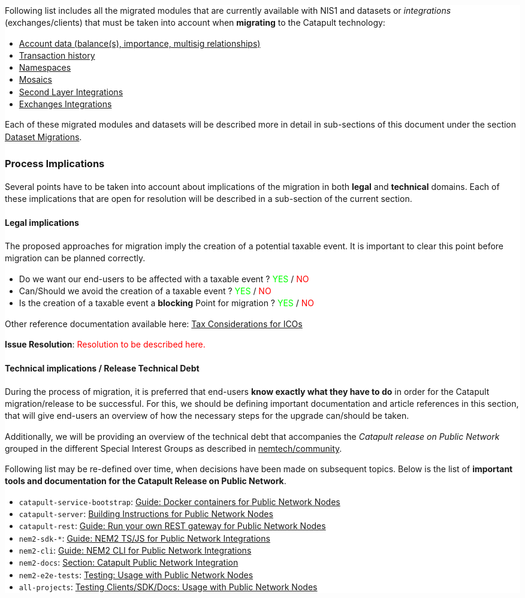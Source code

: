 Following list includes all the migrated modules that are currently available with NIS1 and datasets or _integrations_ (exchanges/clients) that must be taken into account when **migrating** to the Catapult technology:

- [Account data (balance(s), importance, multisig relationships)](#dataset-migration-account-data)
- [Transaction history](#dataset-migration-transaction-history)
- [Namespaces](#dataset-migration-namespaces)
- [Mosaics](#dataset-migration-mosaics)
- [Second Layer Integrations](#dataset-migration-second-layer-integrations)
- [Exchanges Integrations](#dataset-migration-exchanges-integrations)

Each of these migrated modules and datasets will be described more in detail in sub-sections of this document under the section [Dataset Migrations](#dataset-migrations).

### Process Implications

Several points have to be taken into account about implications of the migration in both **legal** and **technical** domains. Each of these implications that are open for resolution will be described in a sub-section of the current section.

#### Legal implications

The proposed approaches for migration imply the creation of a potential taxable event. It is important to clear this point before migration can be planned correctly.

- Do we want our end-users to be affected with a taxable event ? <span style="color: #0f0;">YES</span> / <span style="color: #f00;">NO</span>
- Can/Should we avoid the creation of a taxable event ? <span style="color: #0f0;">YES</span> / <span style="color: #f00;">NO</span>
- Is the creation of a taxable event a **blocking** Point for migration ? <span style="color: #0f0;">YES</span> / <span style="color: #f00;">NO</span>

Other reference documentation available here: [Tax Considerations for ICOs](https://nem2.slack.com/files/U9G1B8BAT/FJKB78FJA/tax-considerations-for-icos.pdf)

**Issue Resolution**: <span style="color: #f00;">Resolution to be described here.</span>

#### Technical implications / Release Technical Debt

During the process of migration, it is preferred that end-users **know exactly what they have to do** in order for the Catapult migration/release to be successful. For this, we should be defining important documentation and article references in this section, that will give end-users an overview of how the necessary steps for the upgrade can/should be taken.

Additionally, we will be providing an overview of the technical debt that accompanies the _Catapult release on Public Network_ grouped in the different Special Interest Groups as described in [nemtech/community](https://github.com/nemtech/community).

Following list may be re-defined over time, when decisions have been made on subsequent topics. Below is the list of **important tools and documentation for the Catapult Release on Public Network**.

- `catapult-service-bootstrap`: [Guide: Docker containers for Public Network Nodes](https://github.com/nemtech/catapult-service-bootstrap)
- `catapult-server`: [Building Instructions for Public Network Nodes](https://github.com/nemtech/catapult-server/blob/master/BUILDING.md)
- `catapult-rest`: [Guide: Run your own REST gateway for Public Network Nodes](https://github.com/nemtech/catapult-rest)
- `nem2-sdk-*`: [Guide: NEM2 TS/JS for Public Network Integrations](https://github.com/nemtech/nem2-sdk-typescript-javascript)
- `nem2-cli`: [Guide: NEM2 CLI for Public Network Integrations](https://github.com/nemtech/nem2-cli)
- `nem2-docs`: [Section: Catapult Public Network Integration](https://github.com/nemtech/nem2-docs)
- `nem2-e2e-tests`: [Testing: Usage with Public Network Nodes](https://github.com/nemtech/nem2-e2e-tests)
- `all-projects`: [Testing Clients/SDK/Docs: Usage with Public Network Nodes](https://github.com/nemtech)
